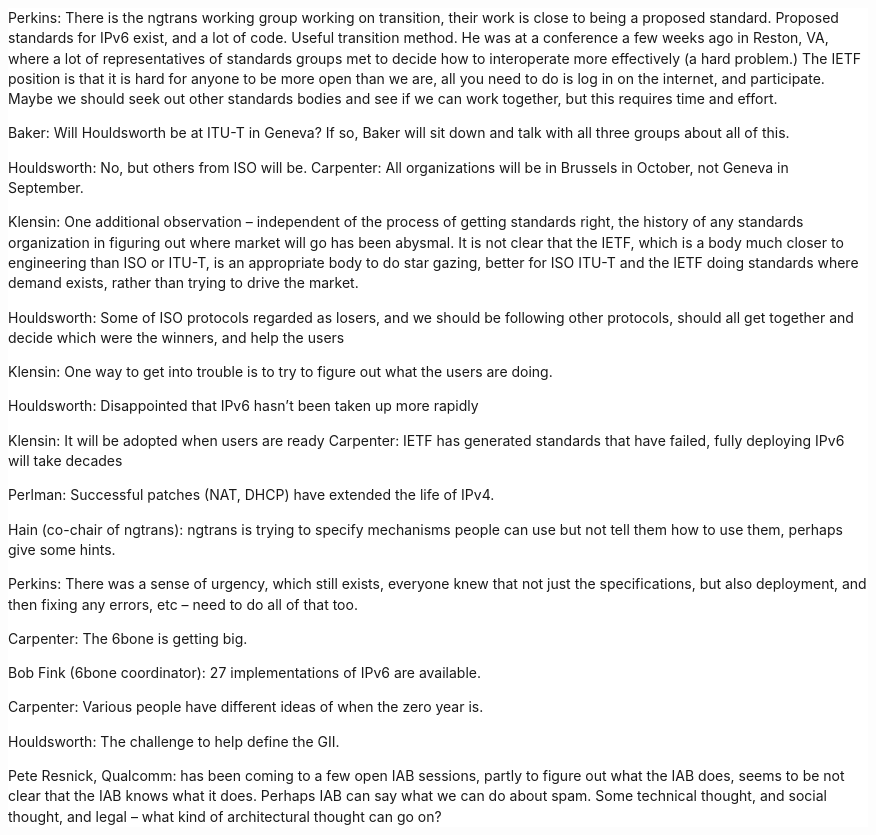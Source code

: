 
 Perkins: There is the ngtrans working group working on transition, their work is close to being a proposed standard. Proposed standards for IPv6 exist, and a lot of code. Useful transition method. He was at a conference a few weeks ago in Reston, VA, where a lot of representatives of standards groups met to decide how to interoperate more effectively (a hard problem.) The IETF position is that it is hard for anyone to be more open than we are, all you need to do is log in on the internet, and participate. Maybe we should seek out other standards bodies and see if we can work together, but this requires time and effort. 


 Baker: Will Houldsworth be at ITU-T in Geneva? If so, Baker will sit down and talk with all three groups about all of this. 


 Houldsworth: No, but others from ISO will be. Carpenter: All organizations will be in Brussels in October, not Geneva in September. 


 Klensin: One additional observation – independent of the process of getting standards right, the history of any standards organization in figuring out where market will go has been abysmal. It is not clear that the IETF, which is a body much closer to engineering than ISO or ITU-T, is an appropriate body to do star gazing, better for ISO ITU-T and the IETF doing standards where demand exists, rather than trying to drive the market. 


 Houldsworth: Some of ISO protocols regarded as losers, and we should be following other protocols, should all get together and decide which were the winners, and help the users 


 Klensin: One way to get into trouble is to try to figure out what the users are doing. 


 Houldsworth: Disappointed that IPv6 hasn’t been taken up more rapidly
 


 Klensin: It will be adopted when users are ready Carpenter: IETF has generated standards that have failed, fully deploying IPv6 will take decades 


 Perlman: Successful patches (NAT, DHCP) have extended the life of IPv4.
 


 Hain (co-chair of ngtrans): ngtrans is trying to specify mechanisms people can use but not tell them how to use them, perhaps give some hints. 


 Perkins: There was a sense of urgency, which still exists, everyone knew that not just the specifications, but also deployment, and then fixing any errors, etc – need to do all of that too. 


 Carpenter: The 6bone is getting big. 


 Bob Fink (6bone coordinator): 27 implementations of IPv6 are available.
 


 Carpenter: Various people have different ideas of when the zero year is.
 


 Houldsworth: The challenge to help define the GII. 


 Pete Resnick, Qualcomm: has been coming to a few open IAB sessions, partly to figure out what the IAB does, seems to be not clear that the IAB knows what it does. Perhaps IAB can say what we can do about spam. Some technical thought, and social thought, and legal – what kind of architectural thought can go on? 
